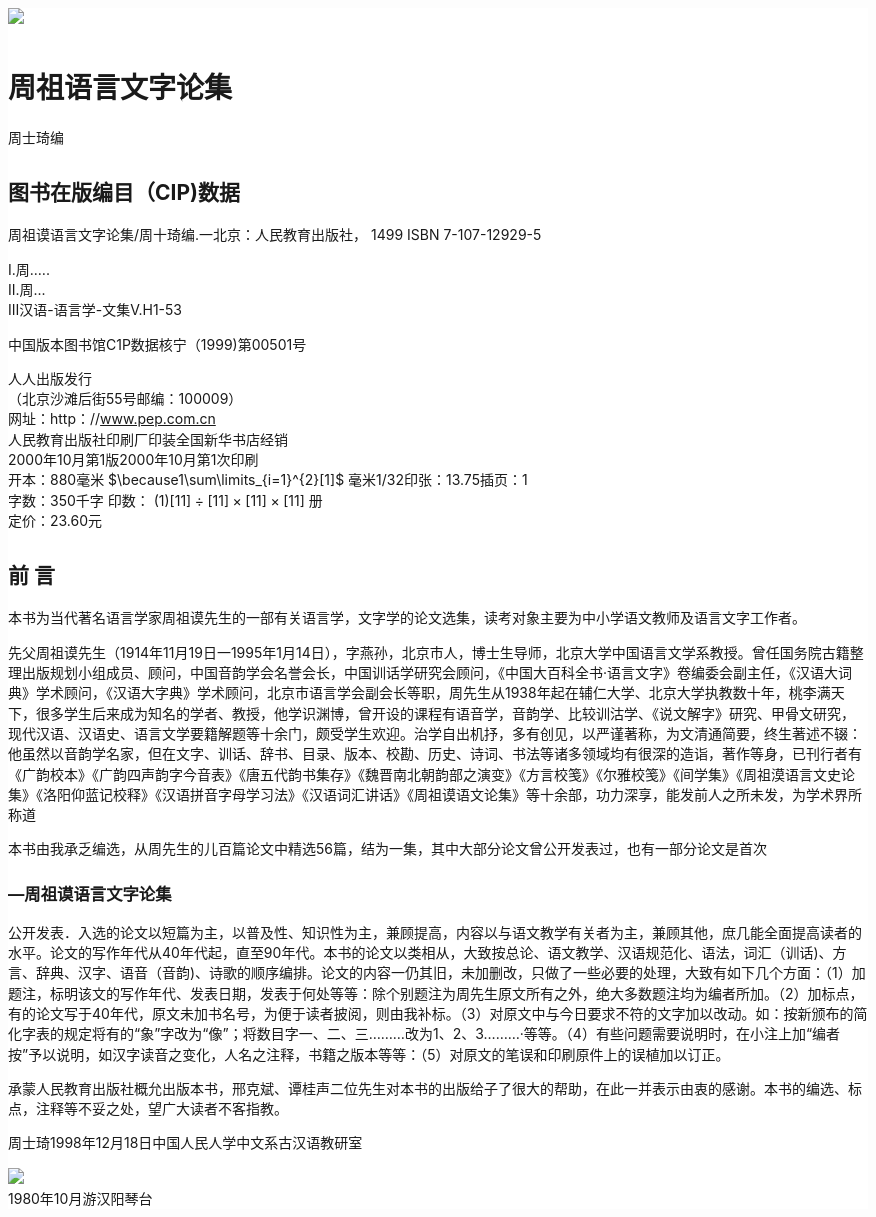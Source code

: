 ![](https://cdn-mineru.openxlab.org.cn/extract/3c56df51-16c4-4451-8175-8633613e5c93/665eb2f6671e2cb96cad35f1e085fb4c42e900d01f86104a37d0d78e2d7513d9.jpg)  

# 周祖语言文字论集  

周士琦编  

## 图书在版编目（CIP)数据  

周祖谟语言文字论集/周十琦编.一北京：人民教育出版社， $1499$ ISBN 7-107-12929-5  

I.周.….  
Ⅱ.周...  
Ⅲ汉语-语言学-文集V.H1-53  

中国版本图书馆C1P数据核宁（1999)第00501号  

人人出版发行  
（北京沙滩后街55号邮编：100009）  
网址：http：//www.pep.com.cn  
人民教育出版社印刷厂印装全国新华书店经销  
2000年10月第1版2000年10月第1次印刷  
开本：880毫米 $\because1\sum\limits_{i=1}^{2}[1]$ 毫米1/32印张：13.75插页：1  
字数：350千字 印数： $(1)[11]\div[11]\times[11]\times[11]$ 册  
定价：23.60元  

## 前 言  

本书为当代著名语言学家周祖谟先生的一部有关语言学，文字学的论文选集，读考对象主要为中小学语文教师及语言文字工作者。  

先父周祖谟先生（1914年11月19日一1995年1月14日），字燕孙，北京市人，博士生导师，北京大学中国语言文学系教授。曾任国务院古籍整理出版规划小组成员、顾问，中国音韵学会名誉会长，中国训话学研究会顾问，《中国大百科全书·语言文字》卷编委会副主任，《汉语大词典》学术顾问，《汉语大字典》学术顾问，北京市语言学会副会长等职，周先生从1938年起在辅仁大学、北京大学执教数十年，桃李满天下，很多学生后来成为知名的学者、教授，他学识渊博，曾开设的课程有语音学，音韵学、比较训沽学、《说文解字》研究、甲骨文研究，现代汉语、汉语史、语言文学要籍解题等十余门，颇受学生欢迎。治学自出机抒，多有创见，以严谨著称，为文清通简要，终生著述不辍：他虽然以音韵学名家，但在文字、训话、辞书、目录、版本、校勘、历史、诗词、书法等诸多领域均有很深的造诣，著作等身，已刊行者有《广韵校本》《广韵四声韵字今音表》《唐五代韵书集存》《魏晋南北朝韵部之演变》《方言校笺》《尔雅校笺》《间学集》《周祖漠语言文史论集》《洛阳仰蓝记校释》《汉语拼音字母学习法》《汉语词汇讲话》《周祖谟语文论集》等十余部，功力深享，能发前人之所未发，为学术界所称道  

本书由我承乏编选，从周先生的儿百篇论文中精选56篇，结为一集，其中大部分论文曾公开发表过，也有一部分论文是首次  

### —周祖谟语言文字论集  

公开发表．入选的论文以短篇为主，以普及性、知识性为主，兼顾提高，内容以与语文教学有关者为主，兼顾其他，庶几能全面提高读者的水平。论文的写作年代从40年代起，直至90年代。本书的论文以类相从，大致按总论、语文教学、汉语规范化、语法，词汇（训话)、方言、辞典、汉字、语音（音韵)、诗歌的顺序编排。论文的内容一仍其旧，未加删改，只做了一些必要的处理，大致有如下几个方面：（1）加题注，标明该文的写作年代、发表日期，发表于何处等等：除个别题注为周先生原文所有之外，绝大多数题注均为编者所加。（2）加标点，有的论文写于40年代，原文未加书名号，为便于读者披阅，则由我补标。（3）对原文中与今日要求不符的文字加以改动。如：按新颁布的简化字表的规定将有的“象”字改为“像”；将数目字一、二、三………改为1、2、3………·等等。（4）有些问题需要说明时，在小注上加“编者按”予以说明，如汉字读音之变化，人名之注释，书籍之版本等等：（5）对原文的笔误和印刷原件上的误植加以订正。  

承蒙人民教育出版社概允出版本书，邢克斌、谭桂声二位先生对本书的出版给子了很大的帮助，在此一并表示由衷的感谢。本书的编选、标点，注释等不妥之处，望广大读者不客指教。  

周士琦1998年12月18日中国人民人学中文系古汉语教研室  

![](https://cdn-mineru.openxlab.org.cn/extract/3c56df51-16c4-4451-8175-8633613e5c93/7c1e0275c4a0942b9b36fff7de81db489d9dc4655dc42e7b2926fdd65e4f6ddc.jpg)  
1980年10月游汉阳琴台  
